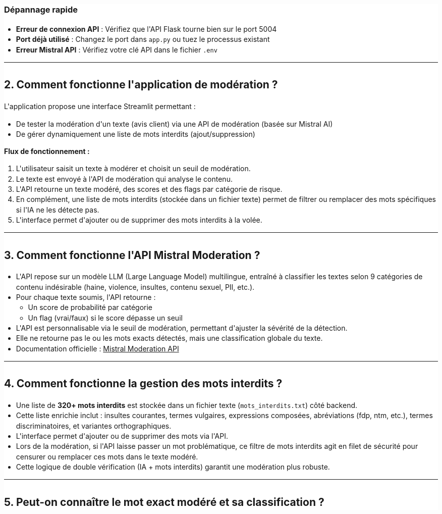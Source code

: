 ### Dépannage rapide
- **Erreur de connexion API** : Vérifiez que l'API Flask tourne bien sur le port 5004
- **Port déjà utilisé** : Changez le port dans `app.py` ou tuez le processus existant
- **Erreur Mistral API** : Vérifiez votre clé API dans le fichier `.env`

---

## 2. Comment fonctionne l'application de modération ?

L'application propose une interface Streamlit permettant :
- De tester la modération d'un texte (avis client) via une API de modération (basée sur Mistral AI)
- De gérer dynamiquement une liste de mots interdits (ajout/suppression)

**Flux de fonctionnement :**
1. L'utilisateur saisit un texte à modérer et choisit un seuil de modération.
2. Le texte est envoyé à l'API de modération qui analyse le contenu.
3. L'API retourne un texte modéré, des scores et des flags par catégorie de risque.
4. En complément, une liste de mots interdits (stockée dans un fichier texte) permet de filtrer ou remplacer des mots spécifiques si l'IA ne les détecte pas.
5. L'interface permet d'ajouter ou de supprimer des mots interdits à la volée.

---

## 3. Comment fonctionne l'API Mistral Moderation ?

- L'API repose sur un modèle LLM (Large Language Model) multilingue, entraîné à classifier les textes selon 9 catégories de contenu indésirable (haine, violence, insultes, contenu sexuel, PII, etc.).
- Pour chaque texte soumis, l'API retourne :
  - Un score de probabilité par catégorie
  - Un flag (vrai/faux) si le score dépasse un seuil
- L'API est personnalisable via le seuil de modération, permettant d'ajuster la sévérité de la détection.
- Elle ne retourne pas le ou les mots exacts détectés, mais une classification globale du texte.
- Documentation officielle : [Mistral Moderation API](https://mistral.ai/news/mistral-moderation)

---

## 4. Comment fonctionne la gestion des mots interdits ?

- Une liste de **320+ mots interdits** est stockée dans un fichier texte (`mots_interdits.txt`) côté backend.
- Cette liste enrichie inclut : insultes courantes, termes vulgaires, expressions composées, abréviations (fdp, ntm, etc.), termes discriminatoires, et variantes orthographiques.
- L'interface permet d'ajouter ou de supprimer des mots via l'API.
- Lors de la modération, si l'API laisse passer un mot problématique, ce filtre de mots interdits agit en filet de sécurité pour censurer ou remplacer ces mots dans le texte modéré.
- Cette logique de double vérification (IA + mots interdits) garantit une modération plus robuste.

---

## 5. Peut-on connaître le mot exact modéré et sa classification ?
